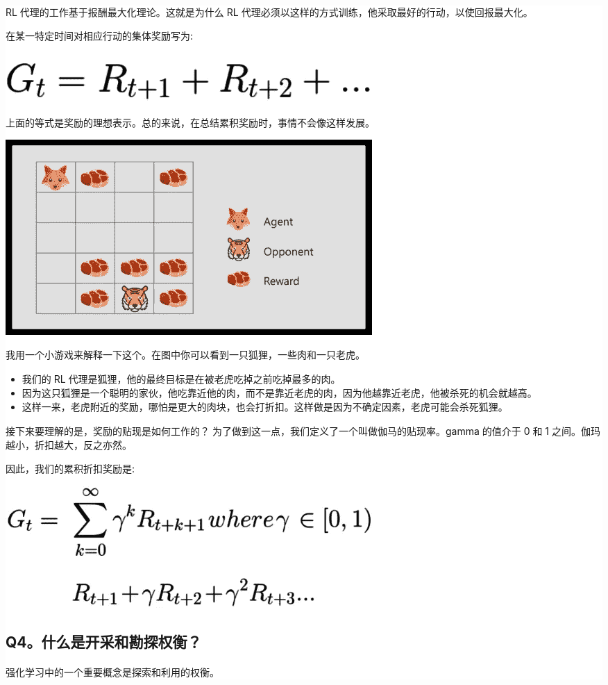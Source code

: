 RL 代理的工作基于报酬最大化理论。这就是为什么 RL 代理必须以这样的方式训练，他采取最好的行动，以使回报最大化。

在某一特定时间对相应行动的集体奖励写为:

![](img/565f216ce6d6d59e4277729991090e5d.png)

上面的等式是奖励的理想表示。总的来说，在总结累积奖励时，事情不会像这样发展。

![](img/db79eba406120d01d2ca03ec422e84e5.png)

我用一个小游戏来解释一下这个。在图中你可以看到一只狐狸，一些肉和一只老虎。

*   我们的 RL 代理是狐狸，他的最终目标是在被老虎吃掉之前吃掉最多的肉。
*   因为这只狐狸是一个聪明的家伙，他吃靠近他的肉，而不是靠近老虎的肉，因为他越靠近老虎，他被杀死的机会就越高。
*   这样一来，老虎附近的奖励，哪怕是更大的肉块，也会打折扣。这样做是因为不确定因素，老虎可能会杀死狐狸。

接下来要理解的是，奖励的贴现是如何工作的？
为了做到这一点，我们定义了一个叫做伽马的贴现率。gamma 的值介于 0 和 1 之间。伽玛越小，折扣越大，反之亦然。

因此，我们的累积折扣奖励是:

![](img/760d7a9e638bc781c9ddf1bd8cb55b74.png)

## Q4。什么是开采和勘探权衡？

强化学习中的一个重要概念是探索和利用的权衡。
